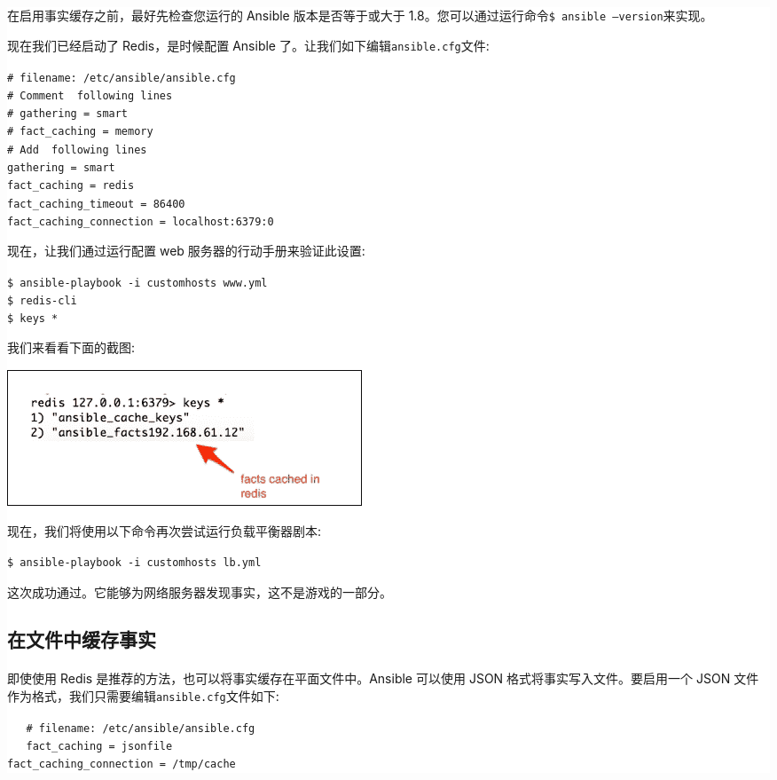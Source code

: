 在启用事实缓存之前，最好先检查您运行的 Ansible 版本是否等于或大于 1.8。您可以通过运行命令`$ ansible –version`来实现。

现在我们已经启动了 Redis，是时候配置 Ansible 了。让我们如下编辑`ansible.cfg`文件:

```
# filename: /etc/ansible/ansible.cfg
# Comment  following lines 
# gathering = smart
# fact_caching = memory
# Add  following lines 
gathering = smart
fact_caching = redis
fact_caching_timeout = 86400
fact_caching_connection = localhost:6379:0
```

现在，让我们通过运行配置 web 服务器的行动手册来验证此设置:

```
$ ansible-playbook -i customhosts www.yml
$ redis-cli 
$ keys *

```

我们来看看下面的截图:

![Facts caching with Redis](img/B03800_07_04.jpg)

现在，我们将使用以下命令再次尝试运行负载平衡器剧本:

```
$ ansible-playbook -i customhosts lb.yml

```

这次成功通过。它能够为网络服务器发现事实，这不是游戏的一部分。

## 在文件中缓存事实

即使使用 Redis 是推荐的方法，也可以将事实缓存在平面文件中。Ansible 可以使用 JSON 格式将事实写入文件。要启用一个 JSON 文件作为格式，我们只需要编辑`ansible.cfg`文件如下:

```
   # filename: /etc/ansible/ansible.cfg 
   fact_caching = jsonfile
fact_caching_connection = /tmp/cache
```
